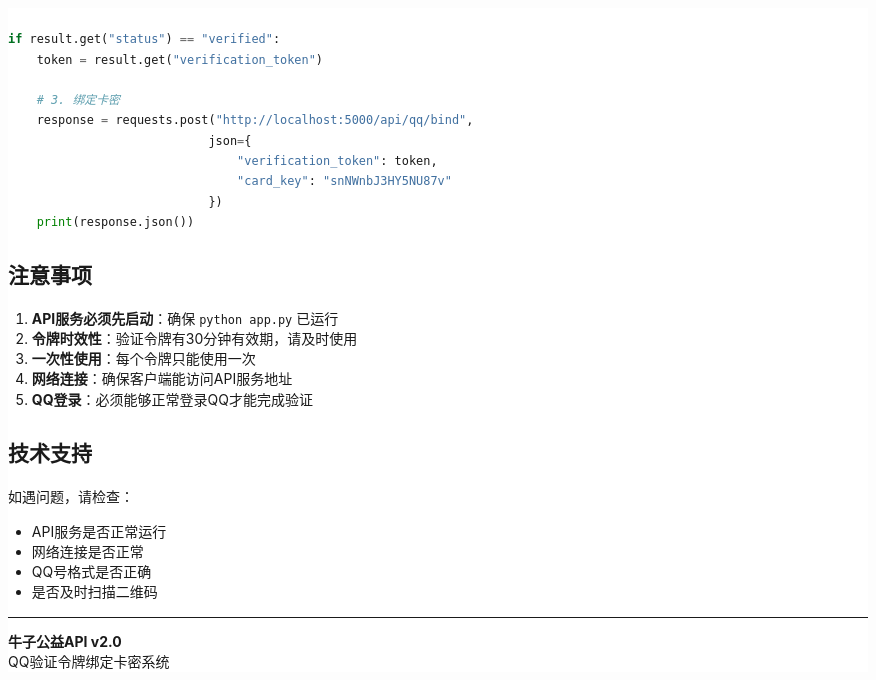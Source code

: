 ```python

if result.get("status") == "verified":
    token = result.get("verification_token")
    
    # 3. 绑定卡密
    response = requests.post("http://localhost:5000/api/qq/bind",
                            json={
                                "verification_token": token,
                                "card_key": "snNWnbJ3HY5NU87v"
                            })
    print(response.json())
```

## 注意事项

1. **API服务必须先启动**：确保 `python app.py` 已运行
2. **令牌时效性**：验证令牌有30分钟有效期，请及时使用
3. **一次性使用**：每个令牌只能使用一次
4. **网络连接**：确保客户端能访问API服务地址
5. **QQ登录**：必须能够正常登录QQ才能完成验证

## 技术支持

如遇问题，请检查：
- API服务是否正常运行
- 网络连接是否正常
- QQ号格式是否正确
- 是否及时扫描二维码

---

**牛子公益API v2.0**  
QQ验证令牌绑定卡密系统 